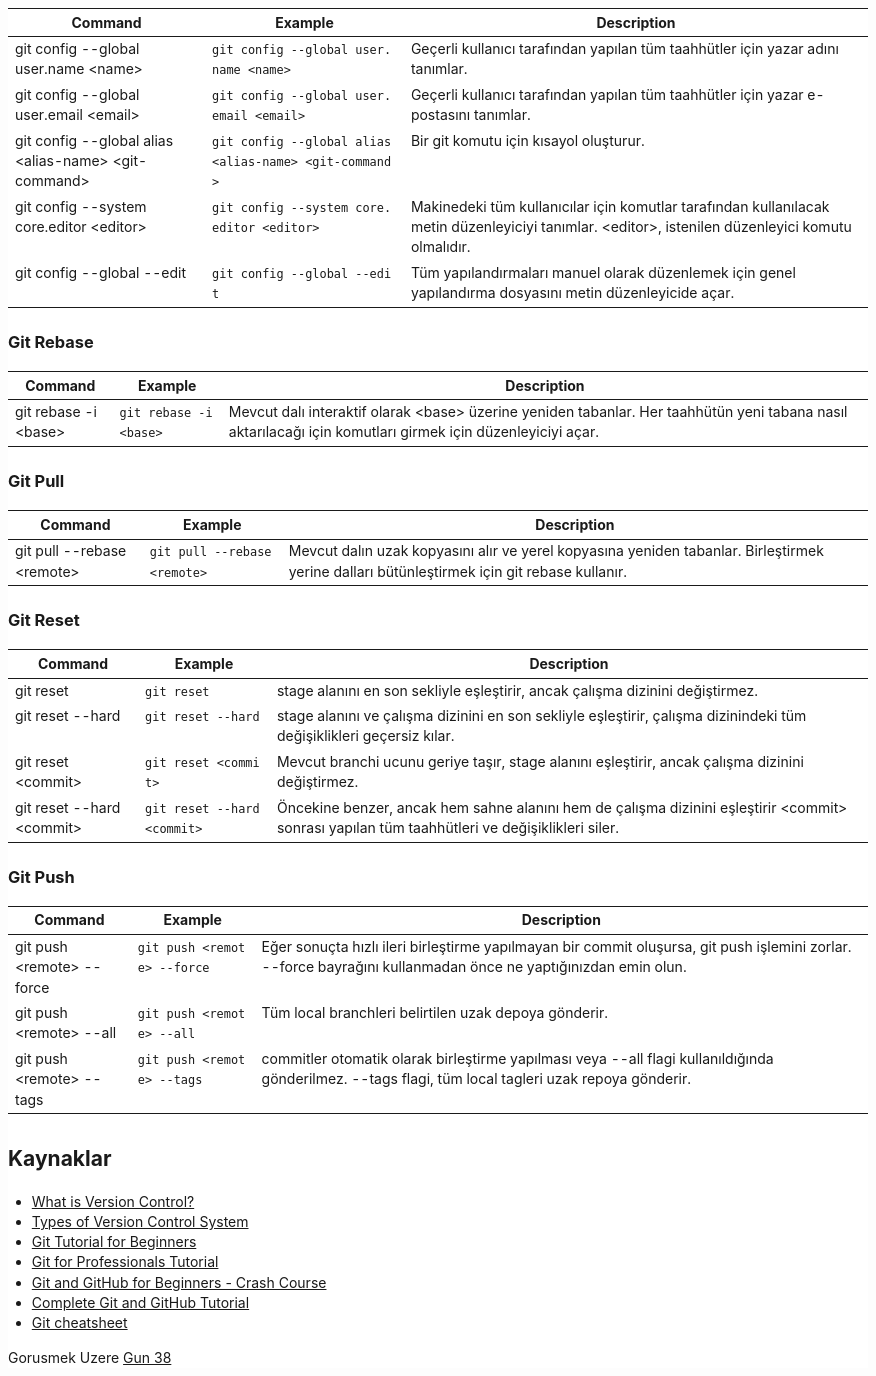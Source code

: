 | Command                                              | Example                                                | Description                                                                                                                                   |
| ---------------------------------------------------- | ------------------------------------------------------ | --------------------------------------------------------------------------------------------------------------------------------------------- |
| git config --global user.name \<name>                 | `git config --global user.name <name>`                 | Geçerli kullanıcı tarafından yapılan tüm taahhütler için yazar adını tanımlar.                                                        |
| git config --global user.email \<email>               | `git config --global user.email <email>`               | Geçerli kullanıcı tarafından yapılan tüm taahhütler için yazar e-postasını tanımlar.                                                  |
| git config --global alias \<alias-name> \<git-command> | `git config --global alias <alias-name> <git-command>` | Bir git komutu için kısayol oluşturur.                                                                                                  |
| git config --system core.editor \<editor>             | `git config --system core.editor <editor>`             | Makinedeki tüm kullanıcılar için komutlar tarafından kullanılacak metin düzenleyiciyi tanımlar. \<editor>, istenilen düzenleyici komutu olmalıdır. |
| git config --global --edit                           | `git config --global --edit `                          | Tüm yapılandırmaları manuel olarak düzenlemek için genel yapılandırma dosyasını metin düzenleyicide açar.                                                                       |

### Git Rebase

| Command              | Example                | Description                                                                                                                                 |
| -------------------- | ---------------------- | ------------------------------------------------------------------------------------------------------------------------------------------- |
| git rebase -i \<base> | `git rebase -i <base>` | 	Mevcut dalı interaktif olarak \<base> üzerine yeniden tabanlar. Her taahhütün yeni tabana nasıl aktarılacağı için komutları girmek için düzenleyiciyi açar. |

### Git Pull

| Command                    | Example                      | Description                                                                                                                                   |
| -------------------------- | ---------------------------- | --------------------------------------------------------------------------------------------------------------------------------------------- |
| git pull --rebase \<remote> | `git pull --rebase <remote>` | Mevcut dalın uzak kopyasını alır ve yerel kopyasına yeniden tabanlar. Birleştirmek yerine dalları bütünleştirmek için git rebase kullanır. |

### Git Reset

| Command                   | Example                     | Description                                                                                                                                   |
| ------------------------- | --------------------------- | --------------------------------------------------------------------------------------------------------------------------------------------- |
| git reset                 | `git reset `                | stage alanını en son sekliyle eşleştirir, ancak çalışma dizinini değiştirmez.                                              |
| git reset --hard          | `git reset --hard`          | stage alanını ve çalışma dizinini en son sekliyle eşleştirir, çalışma dizinindeki tüm değişiklikleri geçersiz kılar.             |
| git reset \<commit>        | `git reset <commit>`        | Mevcut branchi ucunu geriye taşır, stage alanını eşleştirir, ancak çalışma dizinini değiştirmez.                     |
| git reset --hard \<commit> | `git reset --hard <commit>` | Öncekine benzer, ancak hem sahne alanını hem de çalışma dizinini eşleştirir \<commit> sonrası yapılan tüm taahhütleri ve değişiklikleri siler. |

### Git Push

| Command                   | Example                     | Description                                                                                                                                     |
| ------------------------- | --------------------------- | ----------------------------------------------------------------------------------------------------------------------------------------------- |
| git push \<remote> --force | `git push <remote> --force` | Eğer sonuçta hızlı ileri birleştirme yapılmayan bir commit oluşursa, git push işlemini zorlar. --force bayrağını kullanmadan önce ne yaptığınızdan emin olun.  |
| git push \<remote> --all   | `git push <remote> --all`   | Tüm local branchleri belirtilen uzak depoya gönderir.                                                                        |
| git push \<remote> --tags  | `git push <remote> --tags`  | commitler otomatik olarak birleştirme yapılması veya --all flagi kullanıldığında gönderilmez. --tags flagi, tüm local tagleri uzak repoya gönderir. |

## Kaynaklar

- [What is Version Control?](https://www.youtube.com/watch?v=Yc8sCSeMhi4)
- [Types of Version Control System](https://www.youtube.com/watch?v=kr62e_n6QuQ)
- [Git Tutorial for Beginners](https://www.youtube.com/watch?v=8JJ101D3knE&t=52s)
- [Git for Professionals Tutorial](https://www.youtube.com/watch?v=Uszj_k0DGsg)
- [Git and GitHub for Beginners - Crash Course](https://www.youtube.com/watch?v=RGOj5yH7evk&t=8s)
- [Complete Git and GitHub Tutorial](https://www.youtube.com/watch?v=apGV9Kg7ics)
- [Git cheatsheet](https://www.atlassian.com/git/tutorials/atlassian-git-cheatsheet)

Gorusmek Uzere [Gun 38](day38.md)
